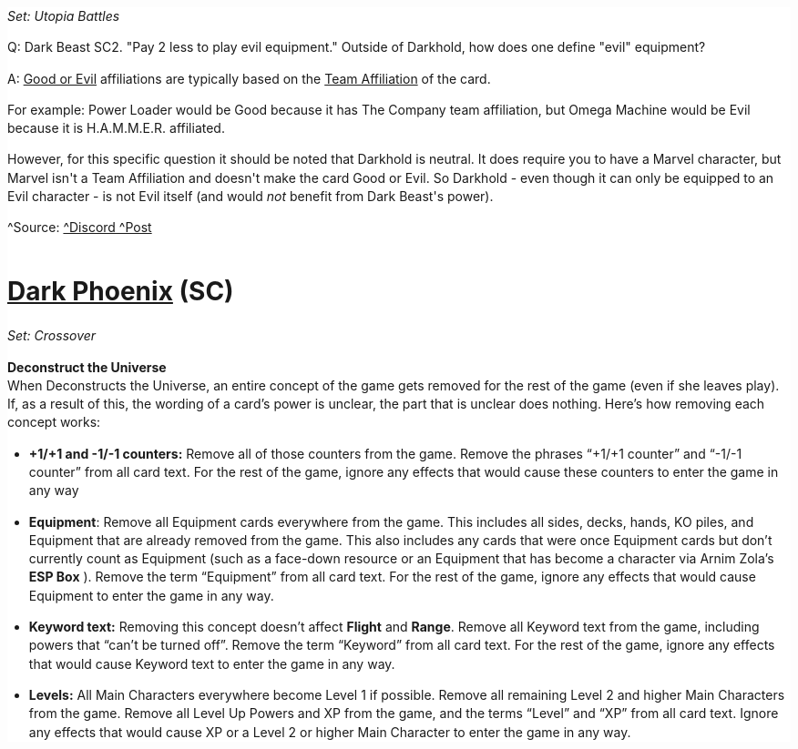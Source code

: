 *Set: Utopia Battles*  
  

Q: Dark Beast SC2. "Pay 2 less to play evil equipment." Outside of Darkhold, how does one define "evil" equipment?  
  

A: [Good or Evil](/r/VS2PCG/wiki/good_or_evil) affiliations are typically based on the [Team Affiliation](/r/VS2PCG/wiki/glossary#wiki_team_affiliation) of the card.   
  

For example: Power Loader would be Good because it has The Company team affiliation, but Omega Machine would be Evil because it is H.A.M.M.E.R. affiliated.  
  

However, for this specific question it should be noted that Darkhold is neutral. It does require you to have a Marvel character, but Marvel isn't a Team Affiliation and doesn't make the card Good or Evil. So Darkhold - even though it can only be equipped to an Evil character -  is not Evil itself (and would *not* benefit from Dark Beast's power).  
  

^Source: [^Discord ^Post](https://discordapp.com/channels/488058478015807499/490215795503398912/606578749281927181)  
  
  

#  [Dark Phoenix](http://vs.tcgbrowser.com/images/cards/big/CV1-020.jpg) (SC)  

*Set: Crossover*    
  

**Deconstruct the Universe**    
When Deconstructs the Universe, an entire concept of the game gets removed for the rest of the game (even if she leaves play). If, as a result of this, the wording of a card’s power is unclear, the part that is unclear does nothing. Here’s how removing each concept works:   
  

* **+1/+1 and -1/-1 counters:** Remove all of those counters from the game. Remove the phrases “+1/+1 counter” and “-1/-1 counter” from all card text. For the rest of the game, ignore any effects that would cause these counters to enter the game in any way   
    
* **Equipment**: Remove all Equipment cards everywhere from the game. This includes all sides, decks, hands, KO piles, and Equipment that are already removed from the game. This also includes any cards that were once Equipment cards but don’t currently count as Equipment (such as a face-down resource or an Equipment that has become a character via Arnim Zola’s   
**ESP Box** ). Remove the term “Equipment” from all card text. For the rest of the game, ignore any effects that would cause Equipment to enter the game in any way.   
  
* **Keyword text:** Removing this concept doesn’t affect **Flight** and **Range**. Remove all Keyword text from the game, including powers that “can’t be turned off”. Remove the term “Keyword” from all card text. For the rest of the game, ignore any effects that would cause Keyword text to enter the game in any way.   
    
* **Levels:** All Main Characters everywhere become Level 1 if possible. Remove all remaining Level 2 and higher Main Characters from the game. Remove all Level Up Powers and XP from the game, and the terms “Level” and “XP” from all card text. Ignore any effects that would cause XP or a Level 2 or higher Main Character to enter the game in any way.   
  